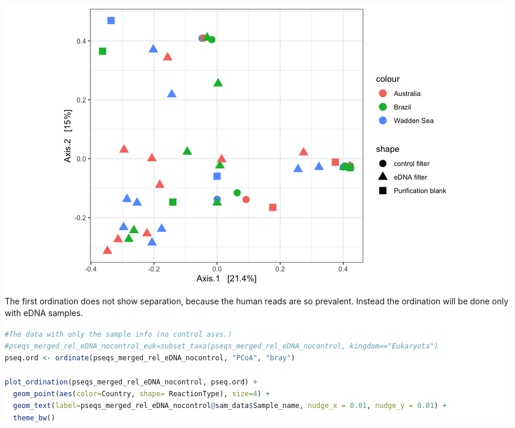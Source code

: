 <img src="eDNA_trial_analysis_lca95_files/figure-gfm/unnamed-chunk-8-1.png" style="display: block; margin: auto;" />

The first ordination does not show separation, because the human reads
are so prevalent. Instead the ordination will be done only with eDNA
samples.

``` r
#The data with only the sample info (no control asvs.)
#pseqs_merged_rel_eDNA_nocontrol_euk=subset_taxa(pseqs_merged_rel_eDNA_nocontrol, kingdom=="Eukaryota")
pseq.ord <- ordinate(pseqs_merged_rel_eDNA_nocontrol, "PCoA", "bray")

plot_ordination(pseqs_merged_rel_eDNA_nocontrol, pseq.ord) +
  geom_point(aes(color=Country, shape= ReactionType), size=4) +
  geom_text(label=pseqs_merged_rel_eDNA_nocontrol@sam_data$Sample_name, nudge_x = 0.01, nudge_y = 0.01) +
  theme_bw()
```
